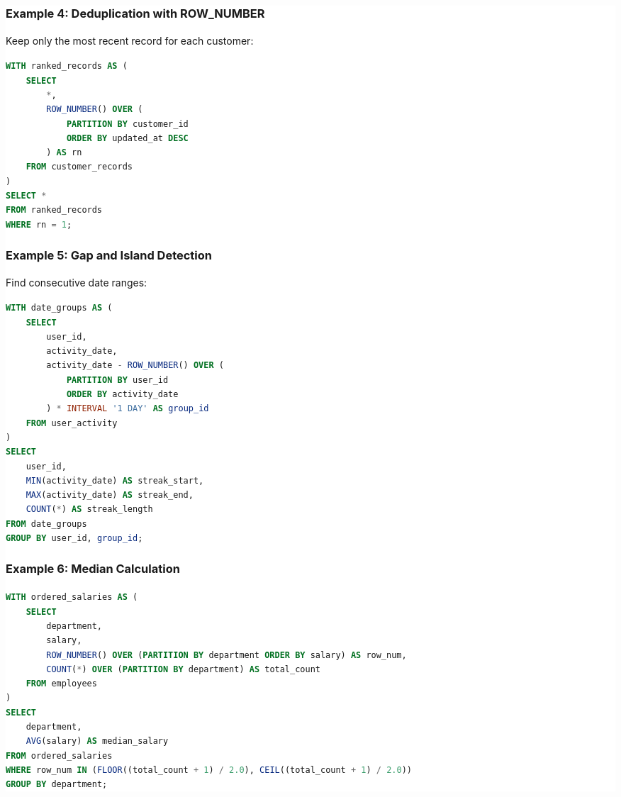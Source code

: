 ### Example 4: Deduplication with ROW_NUMBER

Keep only the most recent record for each customer:

```sql
WITH ranked_records AS (
    SELECT
        *,
        ROW_NUMBER() OVER (
            PARTITION BY customer_id
            ORDER BY updated_at DESC
        ) AS rn
    FROM customer_records
)
SELECT *
FROM ranked_records
WHERE rn = 1;
```

### Example 5: Gap and Island Detection

Find consecutive date ranges:

```sql
WITH date_groups AS (
    SELECT
        user_id,
        activity_date,
        activity_date - ROW_NUMBER() OVER (
            PARTITION BY user_id
            ORDER BY activity_date
        ) * INTERVAL '1 DAY' AS group_id
    FROM user_activity
)
SELECT
    user_id,
    MIN(activity_date) AS streak_start,
    MAX(activity_date) AS streak_end,
    COUNT(*) AS streak_length
FROM date_groups
GROUP BY user_id, group_id;
```

### Example 6: Median Calculation

```sql
WITH ordered_salaries AS (
    SELECT
        department,
        salary,
        ROW_NUMBER() OVER (PARTITION BY department ORDER BY salary) AS row_num,
        COUNT(*) OVER (PARTITION BY department) AS total_count
    FROM employees
)
SELECT
    department,
    AVG(salary) AS median_salary
FROM ordered_salaries
WHERE row_num IN (FLOOR((total_count + 1) / 2.0), CEIL((total_count + 1) / 2.0))
GROUP BY department;
```
